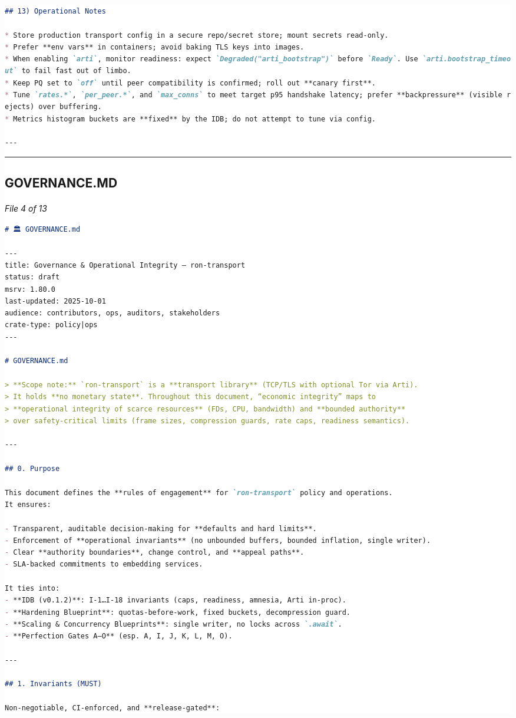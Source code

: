 ````markdown
## 13) Operational Notes

* Store production transport config in a secure repo/secret store; mount secrets read-only.
* Prefer **env vars** in containers; avoid baking TLS keys into images.
* When enabling `arti`, monitor readiness: expect `Degraded("arti_bootstrap")` before `Ready`. Use `arti.bootstrap_timeout` to fail fast out of limbo.
* Keep PQ set to `off` until peer compatibility is confirmed; roll out **canary first**.
* Tune `rates.*`, `per_peer.*`, and `max_conns` to meet target p95 handshake latency; prefer **backpressure** (visible rejects) over buffering.
* Metrics histogram buckets are **fixed** by the IDB; do not attempt to tune via config.

---
````


---

## GOVERNANCE.MD
_File 4 of 13_

```markdown
# 🏛 GOVERNANCE.md 

---
title: Governance & Operational Integrity — ron-transport
status: draft
msrv: 1.80.0
last-updated: 2025-10-01
audience: contributors, ops, auditors, stakeholders
crate-type: policy|ops
---

# GOVERNANCE.md

> **Scope note:** `ron-transport` is a **transport library** (TCP/TLS with optional Tor via Arti).  
> It holds **no monetary state**. Throughout this document, “economic integrity” maps to
> **operational integrity of scarce resources** (FDs, CPU, bandwidth) and **bounded authority**
> over safety-critical limits (frame sizes, compression guards, rate caps, readiness semantics).

---

## 0. Purpose

This document defines the **rules of engagement** for `ron-transport` policy and operations.  
It ensures:

- Transparent, auditable decision-making for **defaults and hard limits**.
- Enforcement of **operational invariants** (no unbounded buffers, bounded inflation, single writer).
- Clear **authority boundaries**, change control, and **appeal paths**.
- SLA-backed commitments to embedding services.

It ties into:  
- **IDB (v0.1.2)**: I-1…I-18 invariants (caps, readiness, amnesia, Arti in-proc).  
- **Hardening Blueprint**: quotas-before-work, fixed buckets, decompression guard.  
- **Scaling & Concurrency Blueprints**: single writer, no locks across `.await`.  
- **Perfection Gates A–O** (esp. A, I, J, K, L, M, O).  

---

## 1. Invariants (MUST)

Non-negotiable, CI-enforced, and **release-gated**:
```
